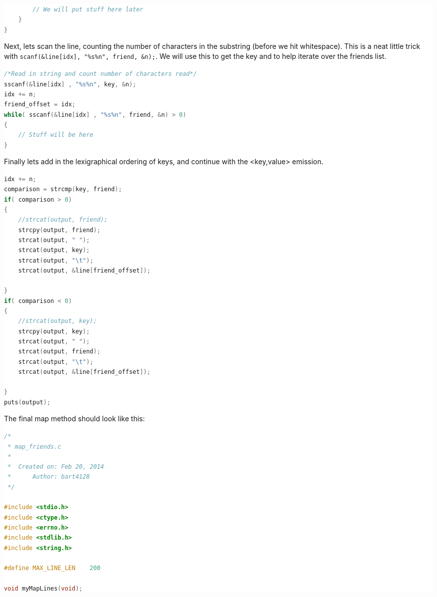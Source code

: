 ```c
        // We will put stuff here later
    }
}
```

Next, lets scan the line, counting the number of characters in the substring (before we hit whitespace). This is a neat little trick with `scanf(&line[idx], "%s%n", friend, &n);`. We will use this to get the key and to help iterate over the friends list.

```c
/*Read in string and count number of characters read*/
sscanf(&line[idx] , "%s%n", key, &n);
idx += n;
friend_offset = idx;
while( sscanf(&line[idx] , "%s%n", friend, &n) > 0)
{
    // Stuff will be here
}
```

Finally lets add in the lexigraphical ordering of keys, and continue with the <key,value> emission.

```c
idx += n;
comparison = strcmp(key, friend);
if( comparison > 0)
{
    //strcat(output, friend);
    strcpy(output, friend);
    strcat(output, " ");
    strcat(output, key);
    strcat(output, "\t");
    strcat(output, &line[friend_offset]);

}
if( comparison < 0)
{
    //strcat(output, key);
    strcpy(output, key);
    strcat(output, " ");
    strcat(output, friend);
    strcat(output, "\t");
    strcat(output, &line[friend_offset]);

}
puts(output);
```

The final map method should look like this:

```c
/*
 * map_friends.c
 *
 *  Created on: Feb 20, 2014
 *      Author: bart4128
 */

#include <stdio.h>
#include <ctype.h>
#include <errno.h>
#include <stdlib.h>
#include <string.h>

#define MAX_LINE_LEN 	200

void myMapLines(void);
```

[1]: http://hadoop.apache.org/docs/r1.0.4/streaming.html#More+usage+examples 